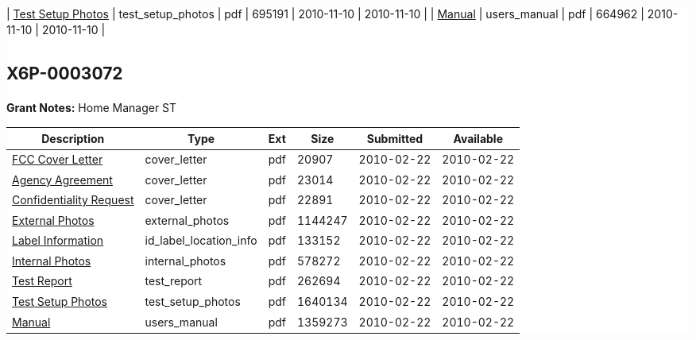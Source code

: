 | [Test Setup Photos](X6P-0003186B/7ca5a5a169c2954e91c4a24c9de4a8be/1374056.pdf) | test_setup_photos | pdf | 695191 | 2010-11-10 | 2010-11-10 |
| [Manual](X6P-0003186B/7ca5a5a169c2954e91c4a24c9de4a8be/1374055.pdf) | users_manual | pdf | 664962 | 2010-11-10 | 2010-11-10 |
## X6P-0003072
**Grant Notes:** Home Manager ST

| Description | Type | Ext | Size | Submitted | Available |
| ----------- | ---- | --- | ---- | --------- | --------- |
| [FCC Cover Letter](X6P-0003072/64e85e7968e396091fb46e404c259e48/1243870.pdf) | cover_letter | pdf | 20907 | 2010-02-22 | 2010-02-22 |
| [Agency Agreement](X6P-0003072/64e85e7968e396091fb46e404c259e48/1243871.pdf) | cover_letter | pdf | 23014 | 2010-02-22 | 2010-02-22 |
| [Confidentiality Request](X6P-0003072/64e85e7968e396091fb46e404c259e48/1243872.pdf) | cover_letter | pdf | 22891 | 2010-02-22 | 2010-02-22 |
| [External Photos](X6P-0003072/64e85e7968e396091fb46e404c259e48/1243874.pdf) | external_photos | pdf | 1144247 | 2010-02-22 | 2010-02-22 |
| [Label Information](X6P-0003072/64e85e7968e396091fb46e404c259e48/1243875.pdf) | id_label_location_info | pdf | 133152 | 2010-02-22 | 2010-02-22 |
| [Internal Photos](X6P-0003072/64e85e7968e396091fb46e404c259e48/1243876.pdf) | internal_photos | pdf | 578272 | 2010-02-22 | 2010-02-22 |
| [Test Report](X6P-0003072/64e85e7968e396091fb46e404c259e48/1243879.pdf) | test_report | pdf | 262694 | 2010-02-22 | 2010-02-22 |
| [Test Setup Photos](X6P-0003072/64e85e7968e396091fb46e404c259e48/1243880.pdf) | test_setup_photos | pdf | 1640134 | 2010-02-22 | 2010-02-22 |
| [Manual](X6P-0003072/64e85e7968e396091fb46e404c259e48/1243881.pdf) | users_manual | pdf | 1359273 | 2010-02-22 | 2010-02-22 |
